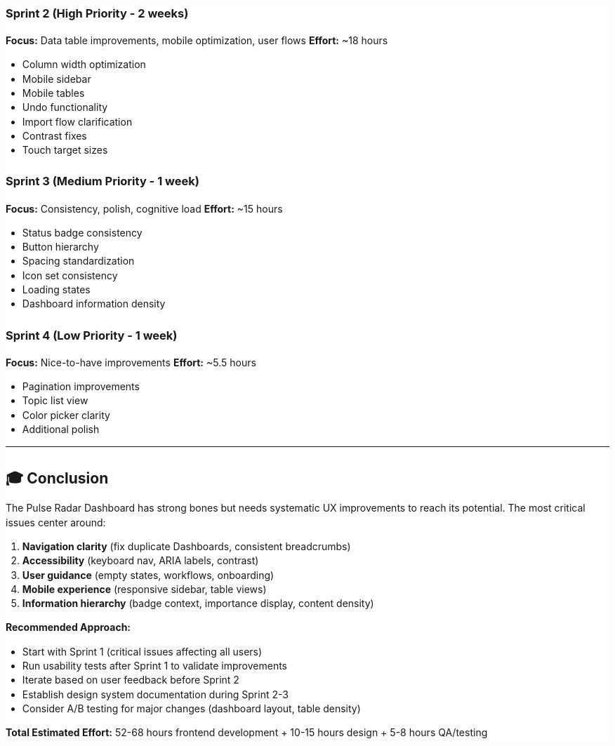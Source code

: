 ### Sprint 2 (High Priority - 2 weeks)
**Focus:** Data table improvements, mobile optimization, user flows
**Effort:** ~18 hours
- Column width optimization
- Mobile sidebar
- Mobile tables
- Undo functionality
- Import flow clarification
- Contrast fixes
- Touch target sizes

### Sprint 3 (Medium Priority - 1 week)
**Focus:** Consistency, polish, cognitive load
**Effort:** ~15 hours
- Status badge consistency
- Button hierarchy
- Spacing standardization
- Icon set consistency
- Loading states
- Dashboard information density

### Sprint 4 (Low Priority - 1 week)
**Focus:** Nice-to-have improvements
**Effort:** ~5.5 hours
- Pagination improvements
- Topic list view
- Color picker clarity
- Additional polish

---

## 🎓 Conclusion

The Pulse Radar Dashboard has strong bones but needs systematic UX improvements to reach its potential. The most critical issues center around:

1. **Navigation clarity** (fix duplicate Dashboards, consistent breadcrumbs)
2. **Accessibility** (keyboard nav, ARIA labels, contrast)
3. **User guidance** (empty states, workflows, onboarding)
4. **Mobile experience** (responsive sidebar, table views)
5. **Information hierarchy** (badge context, importance display, content density)

**Recommended Approach:**
- Start with Sprint 1 (critical issues affecting all users)
- Run usability tests after Sprint 1 to validate improvements
- Iterate based on user feedback before Sprint 2
- Establish design system documentation during Sprint 2-3
- Consider A/B testing for major changes (dashboard layout, table density)

**Total Estimated Effort:** 52-68 hours frontend development + 10-15 hours design + 5-8 hours QA/testing
